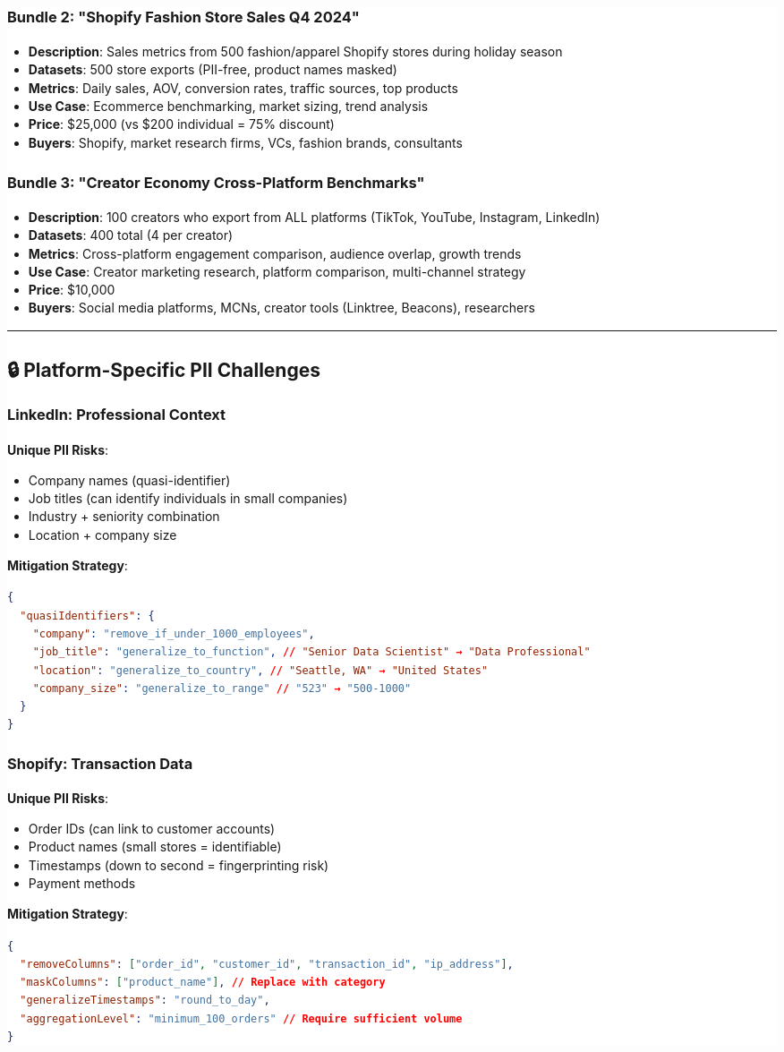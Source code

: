 ### **Bundle 2: "Shopify Fashion Store Sales Q4 2024"**
- **Description**: Sales metrics from 500 fashion/apparel Shopify stores during holiday season
- **Datasets**: 500 store exports (PII-free, product names masked)
- **Metrics**: Daily sales, AOV, conversion rates, traffic sources, top products
- **Use Case**: Ecommerce benchmarking, market sizing, trend analysis
- **Price**: $25,000 (vs $200 individual = 75% discount)
- **Buyers**: Shopify, market research firms, VCs, fashion brands, consultants

### **Bundle 3: "Creator Economy Cross-Platform Benchmarks"**
- **Description**: 100 creators who export from ALL platforms (TikTok, YouTube, Instagram, LinkedIn)
- **Datasets**: 400 total (4 per creator)
- **Metrics**: Cross-platform engagement comparison, audience overlap, growth trends
- **Use Case**: Creator marketing research, platform comparison, multi-channel strategy
- **Price**: $10,000
- **Buyers**: Social media platforms, MCNs, creator tools (Linktree, Beacons), researchers

---

## 🔒 Platform-Specific PII Challenges

### **LinkedIn: Professional Context**
**Unique PII Risks**:
- Company names (quasi-identifier)
- Job titles (can identify individuals in small companies)
- Industry + seniority combination
- Location + company size

**Mitigation Strategy**:
```json
{
  "quasiIdentifiers": {
    "company": "remove_if_under_1000_employees",
    "job_title": "generalize_to_function", // "Senior Data Scientist" → "Data Professional"
    "location": "generalize_to_country", // "Seattle, WA" → "United States"
    "company_size": "generalize_to_range" // "523" → "500-1000"
  }
}
```

### **Shopify: Transaction Data**
**Unique PII Risks**:
- Order IDs (can link to customer accounts)
- Product names (small stores = identifiable)
- Timestamps (down to second = fingerprinting risk)
- Payment methods

**Mitigation Strategy**:
```json
{
  "removeColumns": ["order_id", "customer_id", "transaction_id", "ip_address"],
  "maskColumns": ["product_name"], // Replace with category
  "generalizeTimestamps": "round_to_day",
  "aggregationLevel": "minimum_100_orders" // Require sufficient volume
}
```
